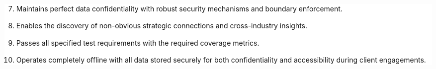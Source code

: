 7. Maintains perfect data confidentiality with robust security mechanisms and boundary enforcement.

8. Enables the discovery of non-obvious strategic connections and cross-industry insights.

9. Passes all specified test requirements with the required coverage metrics.

10. Operates completely offline with all data stored securely for both confidentiality and accessibility during client engagements.